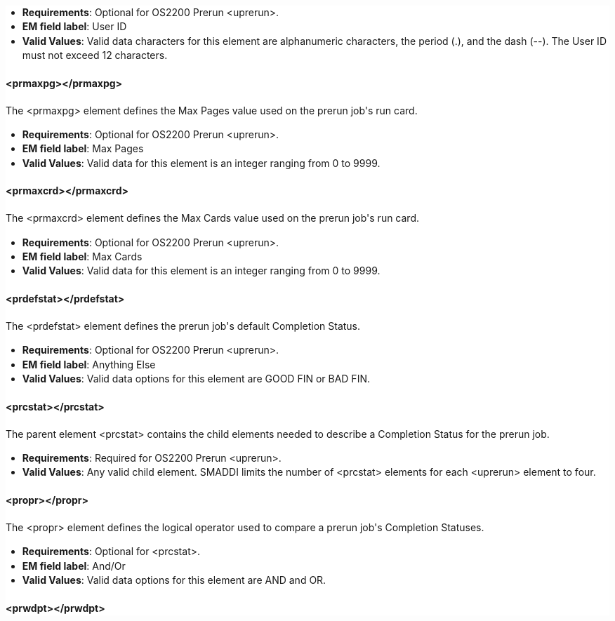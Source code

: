 - **Requirements**: Optional for OS2200 Prerun \<uprerun\>.
- **EM field label**: User ID
- **Valid Values**: Valid data characters for this element are
    alphanumeric characters, the period (.), and the dash (--). The User
    ID must not exceed 12 characters.

#### \<prmaxpg\>\</prmaxpg\>

The \<prmaxpg\> element defines the Max Pages value used on the prerun
job\'s run card.

- **Requirements**: Optional for OS2200 Prerun \<uprerun\>.
- **EM field label**: Max Pages
- **Valid Values**: Valid data for this element is an integer ranging
    from 0 to 9999.

#### \<prmaxcrd\>\</prmaxcrd\>

The \<prmaxcrd\> element defines the Max Cards value used on the prerun
job\'s run card.

- **Requirements**: Optional for OS2200 Prerun \<uprerun\>.
- **EM field label**: Max Cards
- **Valid Values**: Valid data for this element is an integer ranging
    from 0 to 9999.

#### \<prdefstat\>\</prdefstat\>

The \<prdefstat\> element defines the prerun job\'s default Completion
Status.

- **Requirements**: Optional for OS2200 Prerun \<uprerun\>.
- **EM field label**: Anything Else
- **Valid Values**: Valid data options for this element are GOOD FIN
    or BAD FIN.

#### \<prcstat\>\</prcstat\>

The parent element \<prcstat\> contains the child elements needed to
describe a Completion Status for the prerun job.

- **Requirements**: Required for OS2200 Prerun \<uprerun\>.
- **Valid Values**: Any valid child element. SMADDI limits the number
    of \<prcstat\> elements for each \<uprerun\> element to four.

#### \<propr\>\</propr\>

The \<propr\> element defines the logical operator used to compare a
prerun job\'s Completion Statuses.

- **Requirements**: Optional for \<prcstat\>.
- **EM field label**: And/Or
- **Valid Values**: Valid data options for this element are AND and
    OR.

#### \<prwdpt\>\</prwdpt\>
